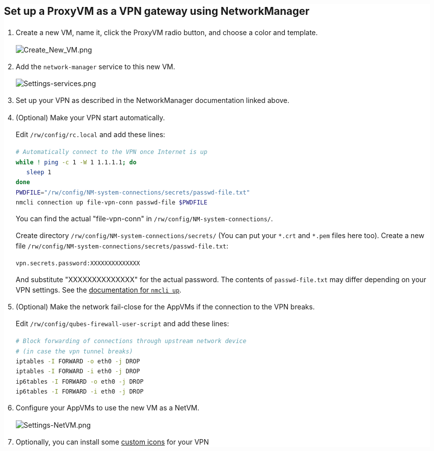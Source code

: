 Set up a ProxyVM as a VPN gateway using NetworkManager
------------------------------------------------------

1. Create a new VM, name it, click the ProxyVM radio button, and choose a color and template.

   ![Create\_New\_VM.png](/attachment/wiki/VPN/Create_New_VM.png)

2. Add the `network-manager` service to this new VM.

   ![Settings-services.png](/attachment/wiki/VPN/Settings-services.png)

3. Set up your VPN as described in the NetworkManager documentation linked above.

4. (Optional) Make your VPN start automatically.

   Edit `/rw/config/rc.local` and add these lines:
   
   ```bash
   # Automatically connect to the VPN once Internet is up
   while ! ping -c 1 -W 1 1.1.1.1; do
      sleep 1
   done
   PWDFILE="/rw/config/NM-system-connections/secrets/passwd-file.txt"
   nmcli connection up file-vpn-conn passwd-file $PWDFILE
   ```
   You can find the actual "file-vpn-conn" in `/rw/config/NM-system-connections/`.
   
   Create directory `/rw/config/NM-system-connections/secrets/` (You can put your `*.crt` and `*.pem` files here too).
   Create a new file `/rw/config/NM-system-connections/secrets/passwd-file.txt`:
   ```
   vpn.secrets.password:XXXXXXXXXXXXXX
   ```
   And substitute "XXXXXXXXXXXXXX" for the actual password.
   The contents of `passwd-file.txt` may differ depending on your VPN settings.  See the [documentation for `nmcli up`](https://www.mankier.com/1/nmcli#up).
   
5. (Optional) Make the network fail-close for the AppVMs if the connection to the VPN breaks.

   Edit `/rw/config/qubes-firewall-user-script` and add these lines:
   ```bash
   # Block forwarding of connections through upstream network device
   # (in case the vpn tunnel breaks)
   iptables -I FORWARD -o eth0 -j DROP
   iptables -I FORWARD -i eth0 -j DROP
   ip6tables -I FORWARD -o eth0 -j DROP
   ip6tables -I FORWARD -i eth0 -j DROP
   ```

6. Configure your AppVMs to use the new VM as a NetVM.

   ![Settings-NetVM.png](/attachment/wiki/VPN/Settings-NetVM.png)

7. Optionally, you can install some [custom icons](https://github.com/Zrubi/qubes-artwork-proxy-vpn) for your VPN

